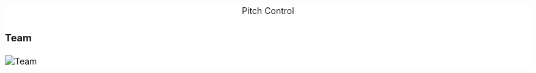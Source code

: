<div style="text-align: center;">
  <video width="650" controls>
    <source src="{{ site.url }}{{ site.baseurl }}/assets/Vid8.mp4" type="video/mp4">
    Your browser does not support the video tag.
  </video>
</div>
<p align="center">Pitch Control</p>

### Team

<img src="{{ site.url }}{{ site.baseurl }}/assets/Img25.jpg" alt="Team" width="650"/>
